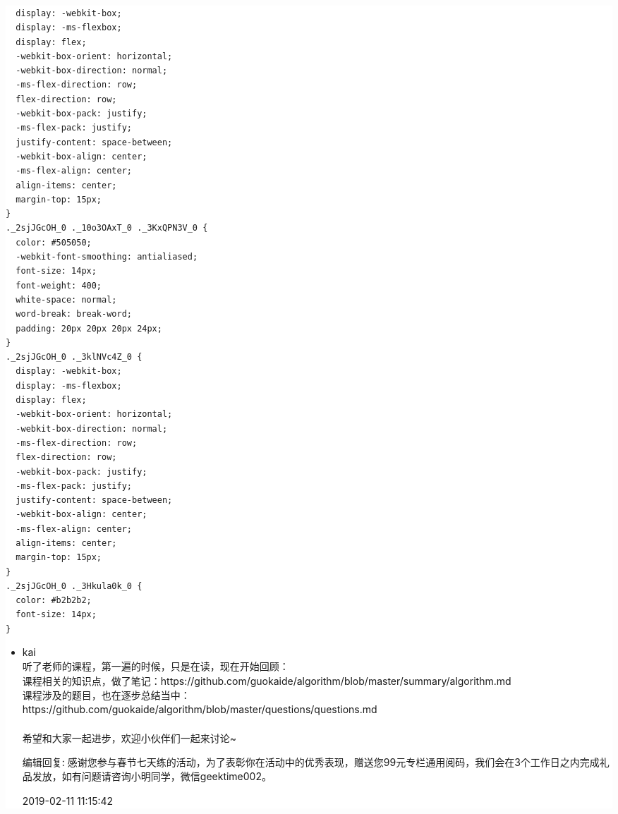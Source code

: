       display: -webkit-box;
      display: -ms-flexbox;
      display: flex;
      -webkit-box-orient: horizontal;
      -webkit-box-direction: normal;
      -ms-flex-direction: row;
      flex-direction: row;
      -webkit-box-pack: justify;
      -ms-flex-pack: justify;
      justify-content: space-between;
      -webkit-box-align: center;
      -ms-flex-align: center;
      align-items: center;
      margin-top: 15px;
    }
    ._2sjJGcOH_0 ._10o3OAxT_0 ._3KxQPN3V_0 {
      color: #505050;
      -webkit-font-smoothing: antialiased;
      font-size: 14px;
      font-weight: 400;
      white-space: normal;
      word-break: break-word;
      padding: 20px 20px 20px 24px;
    }
    ._2sjJGcOH_0 ._3klNVc4Z_0 {
      display: -webkit-box;
      display: -ms-flexbox;
      display: flex;
      -webkit-box-orient: horizontal;
      -webkit-box-direction: normal;
      -ms-flex-direction: row;
      flex-direction: row;
      -webkit-box-pack: justify;
      -ms-flex-pack: justify;
      justify-content: space-between;
      -webkit-box-align: center;
      -ms-flex-align: center;
      align-items: center;
      margin-top: 15px;
    }
    ._2sjJGcOH_0 ._3Hkula0k_0 {
      color: #b2b2b2;
      font-size: 14px;
    }
</style><ul><li>
<div class="_2sjJGcOH_0">
  
<div class="_36ChpWj4_0">
  <div class="_2zFoi7sd_0"><span>kai</span>
  </div>
  <div class="_2_QraFYR_0">听了老师的课程，第一遍的时候，只是在读，现在开始回顾：<br>课程相关的知识点，做了笔记：https:&#47;&#47;github.com&#47;guokaide&#47;algorithm&#47;blob&#47;master&#47;summary&#47;algorithm.md<br>课程涉及的题目，也在逐步总结当中：<br>https:&#47;&#47;github.com&#47;guokaide&#47;algorithm&#47;blob&#47;master&#47;questions&#47;questions.md<br><br>希望和大家一起进步，欢迎小伙伴们一起来讨论~<br></div>
  <div class="_10o3OAxT_0">
    <p class="_3KxQPN3V_0">编辑回复: 感谢您参与春节七天练的活动，为了表彰你在活动中的优秀表现，赠送您99元专栏通用阅码，我们会在3个工作日之内完成礼品发放，如有问题请咨询小明同学，微信geektime002。</p>
  </div>
  <div class="_3klNVc4Z_0">
    <div class="_3Hkula0k_0">2019-02-11 11:15:42</div>
  </div>
</div>
</div>
</li>